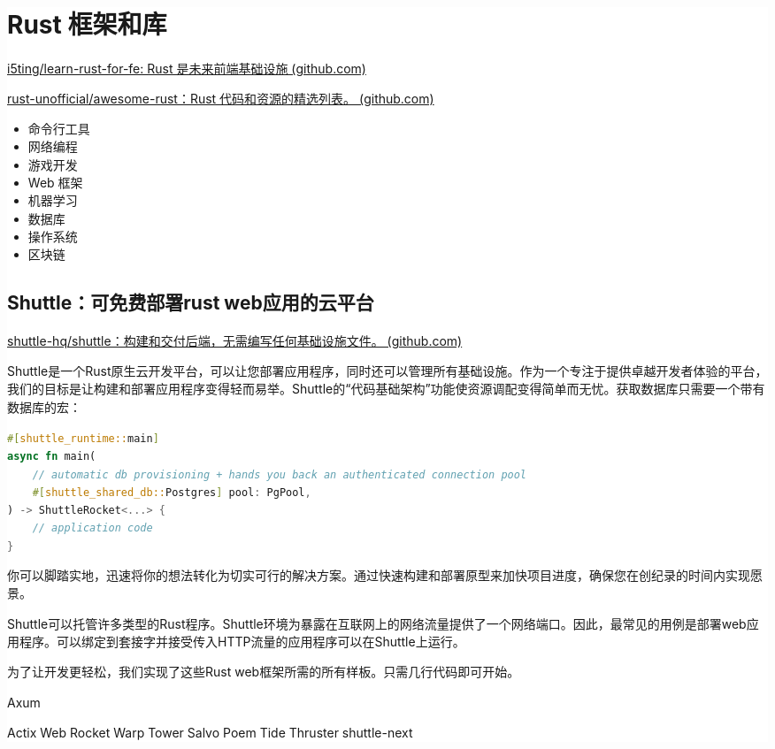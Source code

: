 # Rust 框架和库

[i5ting/learn-rust-for-fe: Rust 是未来前端基础设施 (github.com)](https://github.com/i5ting/learn-rust-for-fe)

[rust-unofficial/awesome-rust：Rust 代码和资源的精选列表。 (github.com)](https://github.com/rust-unofficial/awesome-rust)

- 命令行工具
- 网络编程
- 游戏开发
- Web 框架
- 机器学习
- 数据库
- 操作系统
- 区块链

## Shuttle：可免费部署rust web应用的云平台

[shuttle-hq/shuttle：构建和交付后端，无需编写任何基础设施文件。 (github.com)](https://github.com/shuttle-hq/shuttle)

Shuttle是一个Rust原生云开发平台，可以让您部署应用程序，同时还可以管理所有基础设施。作为一个专注于提供卓越开发者体验的平台，我们的目标是让构建和部署应用程序变得轻而易举。Shuttle的“代码基础架构”功能使资源调配变得简单而无忧。获取数据库只需要一个带有数据库的宏：

```rust
#[shuttle_runtime::main]
async fn main(
    // automatic db provisioning + hands you back an authenticated connection pool
    #[shuttle_shared_db::Postgres] pool: PgPool,
) -> ShuttleRocket<...> {
    // application code
}

```

你可以脚踏实地，迅速将你的想法转化为切实可行的解决方案。通过快速构建和部署原型来加快项目进度，确保您在创纪录的时间内实现愿景。

Shuttle可以托管许多类型的Rust程序。Shuttle环境为暴露在互联网上的网络流量提供了一个网络端口。因此，最常见的用例是部署web应用程序。可以绑定到套接字并接受传入HTTP流量的应用程序可以在Shuttle上运行。

为了让开发更轻松，我们实现了这些Rust web框架所需的所有样板。只需几行代码即可开始。

Axum

Actix Web
Rocket
Warp
Tower
Salvo
Poem
Tide
Thruster
shuttle-next

